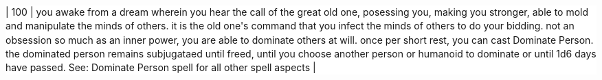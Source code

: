 | 100 | you awake from a dream wherein you hear the call of the great old one, posessing you, making you stronger, able to mold and manipulate the minds of others. it is the old one's command that you infect the minds of others to do your bidding. not an obsession so much as an inner power, you are able to dominate others at will. once per short rest, you can cast Dominate Person. the dominated person remains subjugataed until freed, until you choose another person or humanoid to dominate or until 1d6 days have passed. See: Dominate Person spell for all other spell aspects |
